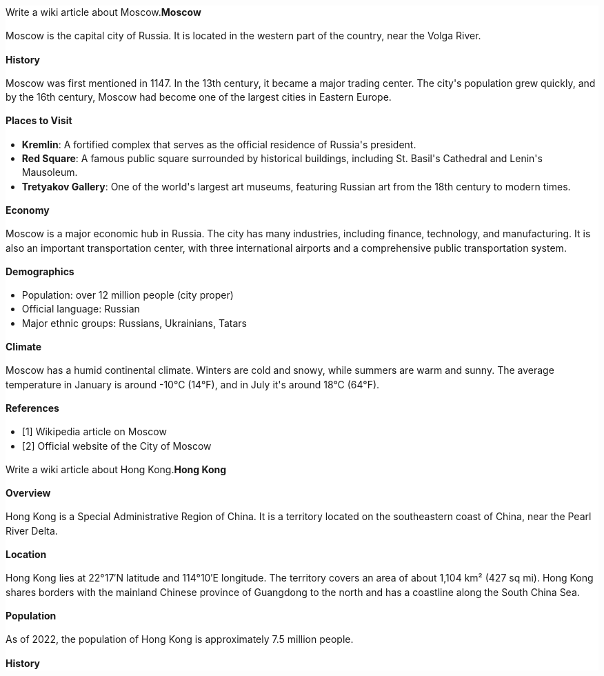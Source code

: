 Write a wiki article about Moscow.<start>**Moscow**

Moscow is the capital city of Russia. It is located in the western part of the country, near the Volga River.

**History**

Moscow was first mentioned in 1147. In the 13th century, it became a major trading center. The city's population grew quickly, and by the 16th century, Moscow had become one of the largest cities in Eastern Europe.

**Places to Visit**

* **Kremlin**: A fortified complex that serves as the official residence of Russia's president.
* **Red Square**: A famous public square surrounded by historical buildings, including St. Basil's Cathedral and Lenin's Mausoleum.
* **Tretyakov Gallery**: One of the world's largest art museums, featuring Russian art from the 18th century to modern times.

**Economy**

Moscow is a major economic hub in Russia. The city has many industries, including finance, technology, and manufacturing. It is also an important transportation center, with three international airports and a comprehensive public transportation system.

**Demographics**

* Population: over 12 million people (city proper)
* Official language: Russian
* Major ethnic groups: Russians, Ukrainians, Tatars

**Climate**

Moscow has a humid continental climate. Winters are cold and snowy, while summers are warm and sunny. The average temperature in January is around -10°C (14°F), and in July it's around 18°C (64°F).

**References**

* [1] Wikipedia article on Moscow
* [2] Official website of the City of Moscow
<end>

Write a wiki article about Hong Kong.<start>**Hong Kong**

**Overview**

Hong Kong is a Special Administrative Region of China. It is a territory located on the southeastern coast of China, near the Pearl River Delta.

**Location**

Hong Kong lies at 22°17′N latitude and 114°10′E longitude. The territory covers an area of about 1,104 km² (427 sq mi). Hong Kong shares borders with the mainland Chinese province of Guangdong to the north and has a coastline along the South China Sea.

**Population**

As of 2022, the population of Hong Kong is approximately 7.5 million people.

**History**
